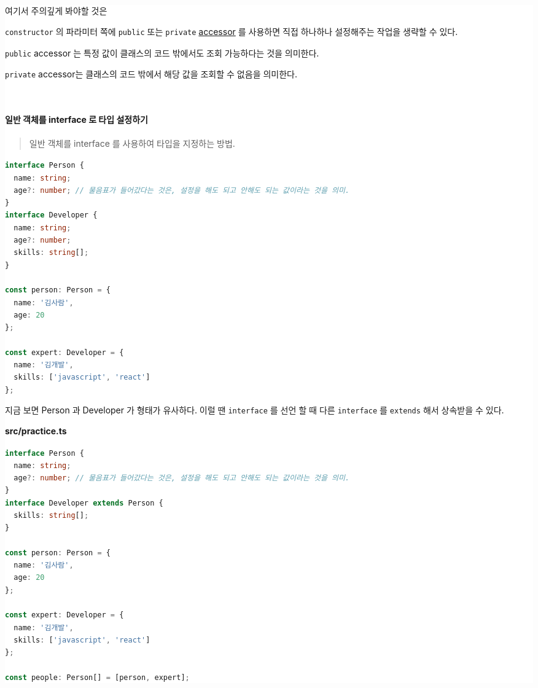 여기서 주의깊게 봐야할 것은 

`constructor` 의 파라미터 쪽에 `public` 또는 `private` [accessor](https://www.typescriptlang.org/docs/handbook/classes.html#accessors) 를 사용하면 직접 하나하나 설정해주는 작업을 생략할 수 있다.

`public` accessor 는 특정 값이 클래스의 코드 밖에서도 조회 가능하다는 것을 의미한다.

`private` accessor는 클래스의 코드 밖에서 해당 값을 조회할 수 없음을 의미한다.

<br/>

#### 일반 객체를 interface 로 타입 설정하기  <a id="a21"></a>

> 일반 객체를 interface 를 사용하여 타입을 지정하는 방법.

```typescript
interface Person {
  name: string;
  age?: number; // 물음표가 들어갔다는 것은, 설정을 해도 되고 안해도 되는 값이라는 것을 의미.
}
interface Developer {
  name: string;
  age?: number;
  skills: string[];
}

const person: Person = {
  name: '김사람',
  age: 20
};

const expert: Developer = {
  name: '김개발',
  skills: ['javascript', 'react']
};
```

지금 보면 Person 과 Developer 가 형태가 유사하다. 이럴 땐 `interface` 를 선언 할 때 다른 `interface` 를 `extends` 해서 상속받을 수 있다.

**src/practice.ts**

```typescript
interface Person {
  name: string;
  age?: number; // 물음표가 들어갔다는 것은, 설정을 해도 되고 안해도 되는 값이라는 것을 의미.
}
interface Developer extends Person {
  skills: string[];
}

const person: Person = {
  name: '김사람',
  age: 20
};

const expert: Developer = {
  name: '김개발',
  skills: ['javascript', 'react']
};

const people: Person[] = [person, expert];
```
